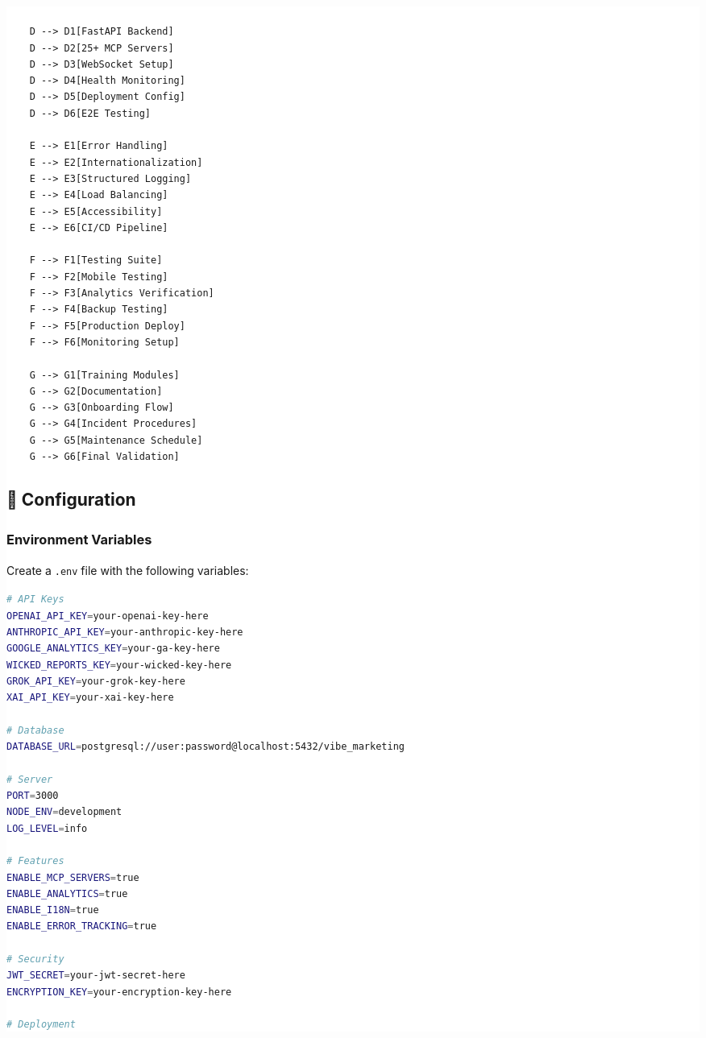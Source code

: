 ```mermaid
    
    D --> D1[FastAPI Backend]
    D --> D2[25+ MCP Servers]
    D --> D3[WebSocket Setup]
    D --> D4[Health Monitoring]
    D --> D5[Deployment Config]
    D --> D6[E2E Testing]
    
    E --> E1[Error Handling]
    E --> E2[Internationalization]
    E --> E3[Structured Logging]
    E --> E4[Load Balancing]
    E --> E5[Accessibility]
    E --> E6[CI/CD Pipeline]
    
    F --> F1[Testing Suite]
    F --> F2[Mobile Testing]
    F --> F3[Analytics Verification]
    F --> F4[Backup Testing]
    F --> F5[Production Deploy]
    F --> F6[Monitoring Setup]
    
    G --> G1[Training Modules]
    G --> G2[Documentation]
    G --> G3[Onboarding Flow]
    G --> G4[Incident Procedures]
    G --> G5[Maintenance Schedule]
    G --> G6[Final Validation]
```

## 🔧 Configuration

### Environment Variables
Create a `.env` file with the following variables:

```bash
# API Keys
OPENAI_API_KEY=your-openai-key-here
ANTHROPIC_API_KEY=your-anthropic-key-here
GOOGLE_ANALYTICS_KEY=your-ga-key-here
WICKED_REPORTS_KEY=your-wicked-key-here
GROK_API_KEY=your-grok-key-here
XAI_API_KEY=your-xai-key-here

# Database
DATABASE_URL=postgresql://user:password@localhost:5432/vibe_marketing

# Server
PORT=3000
NODE_ENV=development
LOG_LEVEL=info

# Features
ENABLE_MCP_SERVERS=true
ENABLE_ANALYTICS=true
ENABLE_I18N=true
ENABLE_ERROR_TRACKING=true

# Security
JWT_SECRET=your-jwt-secret-here
ENCRYPTION_KEY=your-encryption-key-here

# Deployment
```